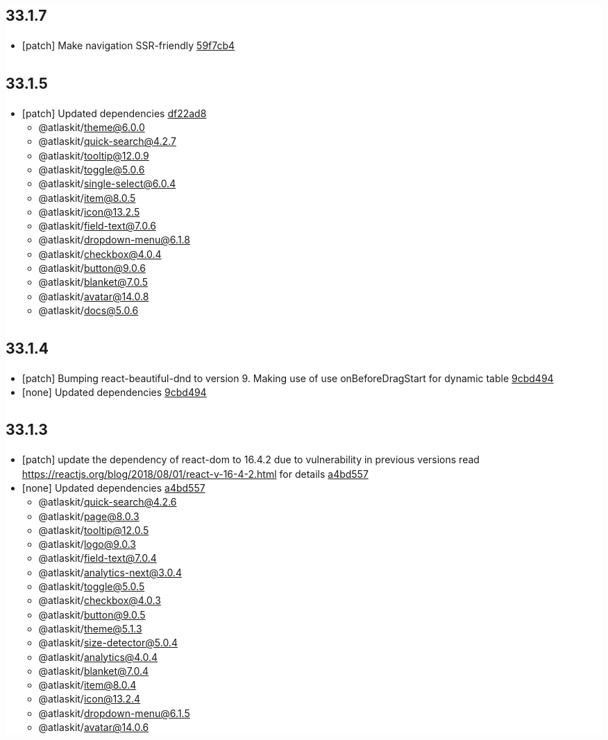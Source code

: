 ## 33.1.7
- [patch] Make navigation SSR-friendly [59f7cb4](https://bitbucket.org/atlassian/atlaskit-mk-2/commits/59f7cb4)

## 33.1.5
- [patch] Updated dependencies [df22ad8](https://bitbucket.org/atlassian/atlaskit-mk-2/commits/df22ad8)
  - @atlaskit/theme@6.0.0
  - @atlaskit/quick-search@4.2.7
  - @atlaskit/tooltip@12.0.9
  - @atlaskit/toggle@5.0.6
  - @atlaskit/single-select@6.0.4
  - @atlaskit/item@8.0.5
  - @atlaskit/icon@13.2.5
  - @atlaskit/field-text@7.0.6
  - @atlaskit/dropdown-menu@6.1.8
  - @atlaskit/checkbox@4.0.4
  - @atlaskit/button@9.0.6
  - @atlaskit/blanket@7.0.5
  - @atlaskit/avatar@14.0.8
  - @atlaskit/docs@5.0.6

## 33.1.4
- [patch] Bumping react-beautiful-dnd to version 9. Making use of use onBeforeDragStart for dynamic table [9cbd494](https://bitbucket.org/atlassian/atlaskit-mk-2/commits/9cbd494)
- [none] Updated dependencies [9cbd494](https://bitbucket.org/atlassian/atlaskit-mk-2/commits/9cbd494)

## 33.1.3
- [patch] update the dependency of react-dom to 16.4.2 due to vulnerability in previous versions read https://reactjs.org/blog/2018/08/01/react-v-16-4-2.html for details [a4bd557](https://bitbucket.org/atlassian/atlaskit-mk-2/commits/a4bd557)
- [none] Updated dependencies [a4bd557](https://bitbucket.org/atlassian/atlaskit-mk-2/commits/a4bd557)
  - @atlaskit/quick-search@4.2.6
  - @atlaskit/page@8.0.3
  - @atlaskit/tooltip@12.0.5
  - @atlaskit/logo@9.0.3
  - @atlaskit/field-text@7.0.4
  - @atlaskit/analytics-next@3.0.4
  - @atlaskit/toggle@5.0.5
  - @atlaskit/checkbox@4.0.3
  - @atlaskit/button@9.0.5
  - @atlaskit/theme@5.1.3
  - @atlaskit/size-detector@5.0.4
  - @atlaskit/analytics@4.0.4
  - @atlaskit/blanket@7.0.4
  - @atlaskit/item@8.0.4
  - @atlaskit/icon@13.2.4
  - @atlaskit/dropdown-menu@6.1.5
  - @atlaskit/avatar@14.0.6
